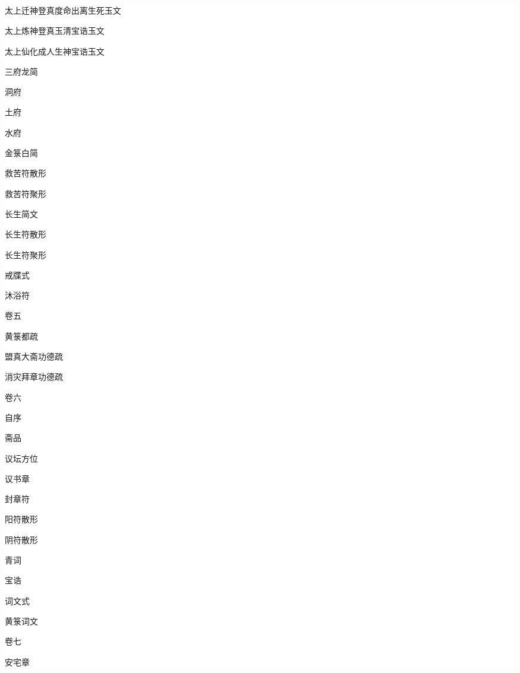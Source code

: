 太上迁神登真度命出离生死玉文  

太上炼神登真玉清宝诰玉文  

太上仙化成人生神宝诰玉文  

三府龙简  

洞府  

土府  

水府  

金箓白简  

救苦符散形  

救苦符聚形  

长生简文  

长生符散形  

长生符聚形  

戒牒式  

沐浴符  

卷五  

黄箓都疏  

盟真大斋功德疏  

消灾拜章功德疏  

卷六  

自序  

斋品  

议坛方位  

议书章  

封章符  

阳符散形  

阴符散形  

青词  

宝诰  

词文式  

黄箓词文  

卷七  

安宅章  
